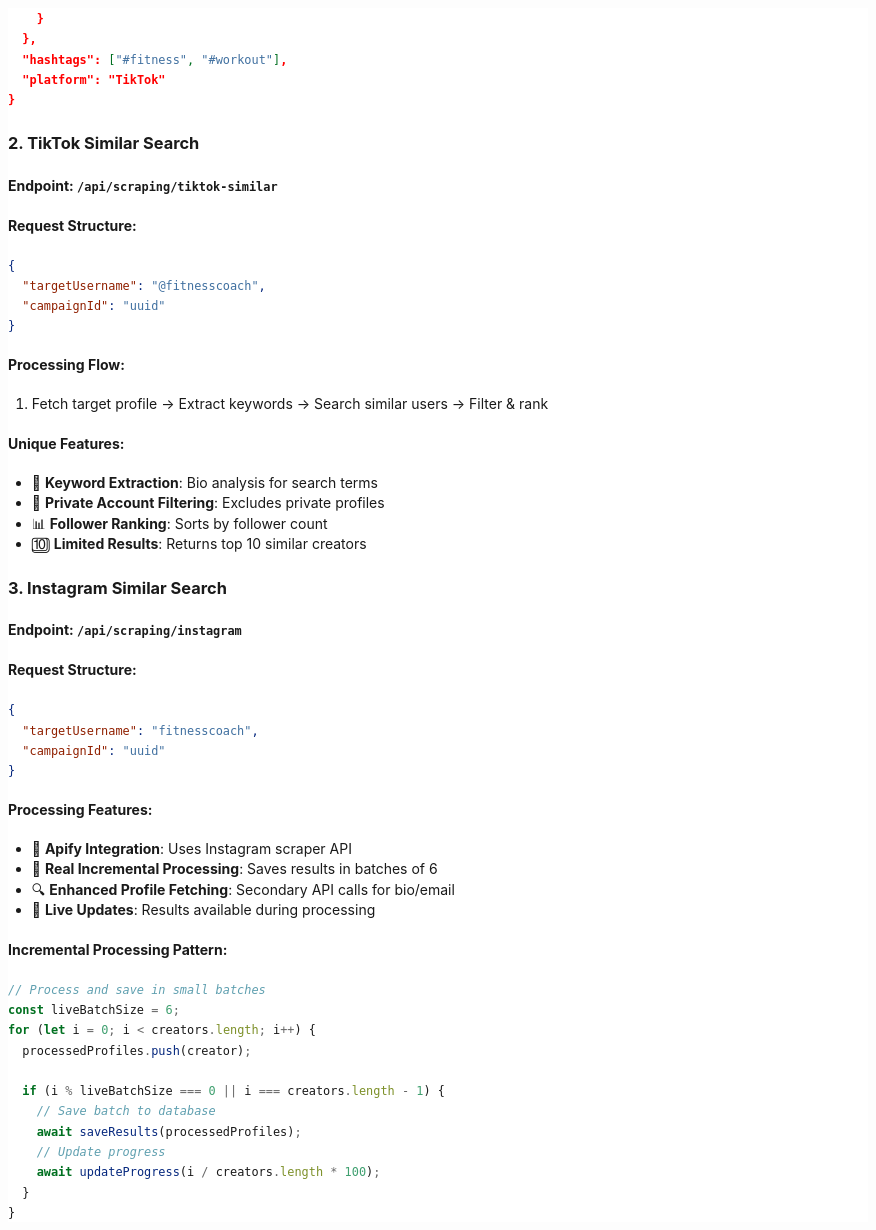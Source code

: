 ```json
    }
  },
  "hashtags": ["#fitness", "#workout"],
  "platform": "TikTok"
}
```

### 2. **TikTok Similar Search**

#### **Endpoint**: `/api/scraping/tiktok-similar`

#### **Request Structure**:
```json
{
  "targetUsername": "@fitnesscoach",
  "campaignId": "uuid"
}
```

#### **Processing Flow**:
1. Fetch target profile → Extract keywords → Search similar users → Filter & rank

#### **Unique Features**:
- 🎯 **Keyword Extraction**: Bio analysis for search terms
- 🚫 **Private Account Filtering**: Excludes private profiles
- 📊 **Follower Ranking**: Sorts by follower count
- 🔟 **Limited Results**: Returns top 10 similar creators

### 3. **Instagram Similar Search**

#### **Endpoint**: `/api/scraping/instagram`

#### **Request Structure**:
```json
{
  "targetUsername": "fitnesscoach",
  "campaignId": "uuid"
}
```

#### **Processing Features**:
- 📱 **Apify Integration**: Uses Instagram scraper API
- 🔄 **Real Incremental Processing**: Saves results in batches of 6
- 🔍 **Enhanced Profile Fetching**: Secondary API calls for bio/email
- 💾 **Live Updates**: Results available during processing

#### **Incremental Processing Pattern**:
```typescript
// Process and save in small batches
const liveBatchSize = 6;
for (let i = 0; i < creators.length; i++) {
  processedProfiles.push(creator);
  
  if (i % liveBatchSize === 0 || i === creators.length - 1) {
    // Save batch to database
    await saveResults(processedProfiles);
    // Update progress
    await updateProgress(i / creators.length * 100);
  }
}
```
